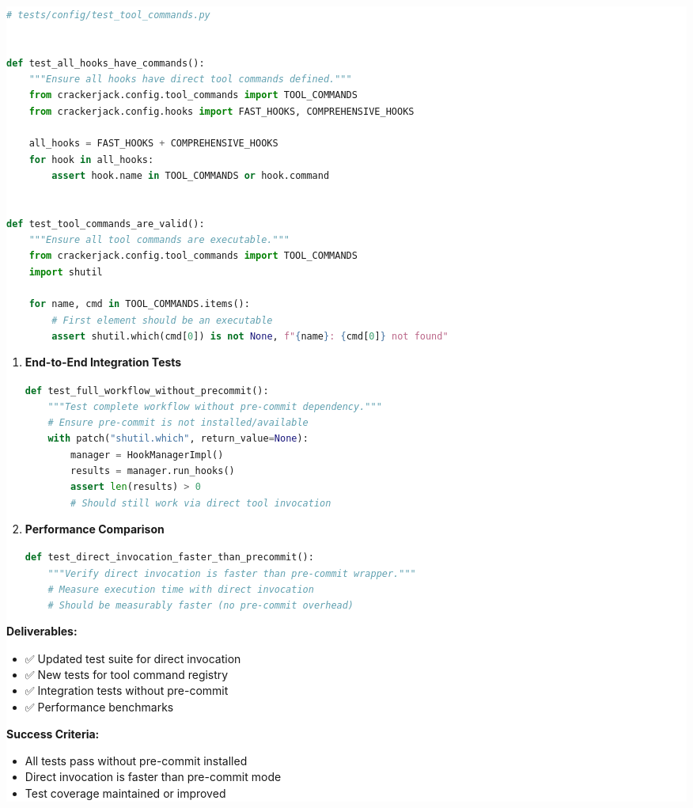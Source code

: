    ```python
   # tests/config/test_tool_commands.py


   def test_all_hooks_have_commands():
       """Ensure all hooks have direct tool commands defined."""
       from crackerjack.config.tool_commands import TOOL_COMMANDS
       from crackerjack.config.hooks import FAST_HOOKS, COMPREHENSIVE_HOOKS

       all_hooks = FAST_HOOKS + COMPREHENSIVE_HOOKS
       for hook in all_hooks:
           assert hook.name in TOOL_COMMANDS or hook.command


   def test_tool_commands_are_valid():
       """Ensure all tool commands are executable."""
       from crackerjack.config.tool_commands import TOOL_COMMANDS
       import shutil

       for name, cmd in TOOL_COMMANDS.items():
           # First element should be an executable
           assert shutil.which(cmd[0]) is not None, f"{name}: {cmd[0]} not found"
   ```

1. **End-to-End Integration Tests**

   ```python
   def test_full_workflow_without_precommit():
       """Test complete workflow without pre-commit dependency."""
       # Ensure pre-commit is not installed/available
       with patch("shutil.which", return_value=None):
           manager = HookManagerImpl()
           results = manager.run_hooks()
           assert len(results) > 0
           # Should still work via direct tool invocation
   ```

1. **Performance Comparison**

   ```python
   def test_direct_invocation_faster_than_precommit():
       """Verify direct invocation is faster than pre-commit wrapper."""
       # Measure execution time with direct invocation
       # Should be measurably faster (no pre-commit overhead)
   ```

**Deliverables:**

- ✅ Updated test suite for direct invocation
- ✅ New tests for tool command registry
- ✅ Integration tests without pre-commit
- ✅ Performance benchmarks

**Success Criteria:**

- All tests pass without pre-commit installed
- Direct invocation is faster than pre-commit mode
- Test coverage maintained or improved
